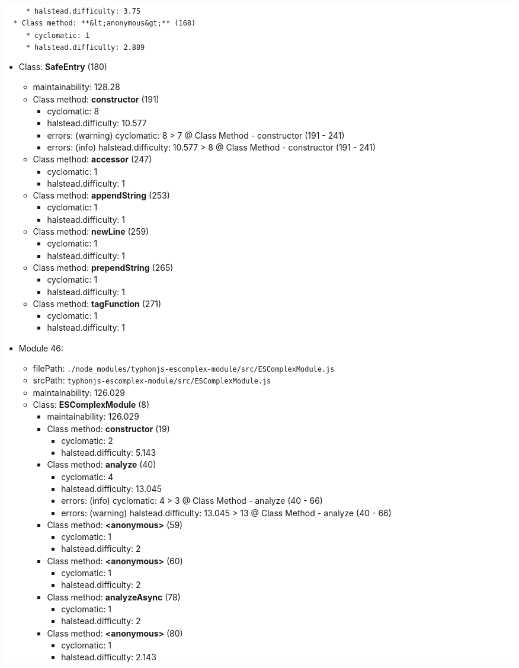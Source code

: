          * halstead.difficulty: 3.75
      * Class method: **&lt;anonymous&gt;** (168)
         * cyclomatic: 1
         * halstead.difficulty: 2.889
   * Class: **SafeEntry** (180)
      * maintainability: 128.28
      * Class method: **constructor** (191)
         * cyclomatic: 8
         * halstead.difficulty: 10.577
         * errors: (warning) cyclomatic: 8 &gt; 7 @ Class Method - constructor (191 - 241)
         * errors: (info) halstead.difficulty: 10.577 &gt; 8 @ Class Method - constructor (191 - 241)
      * Class method: **accessor** (247)
         * cyclomatic: 1
         * halstead.difficulty: 1
      * Class method: **appendString** (253)
         * cyclomatic: 1
         * halstead.difficulty: 1
      * Class method: **newLine** (259)
         * cyclomatic: 1
         * halstead.difficulty: 1
      * Class method: **prependString** (265)
         * cyclomatic: 1
         * halstead.difficulty: 1
      * Class method: **tagFunction** (271)
         * cyclomatic: 1
         * halstead.difficulty: 1

* Module 46:
   * filePath: `./node_modules/typhonjs-escomplex-module/src/ESComplexModule.js`
   * srcPath: `typhonjs-escomplex-module/src/ESComplexModule.js`
   * maintainability: 126.029
   * Class: **ESComplexModule** (8)
      * maintainability: 126.029
      * Class method: **constructor** (19)
         * cyclomatic: 2
         * halstead.difficulty: 5.143
      * Class method: **analyze** (40)
         * cyclomatic: 4
         * halstead.difficulty: 13.045
         * errors: (info) cyclomatic: 4 &gt; 3 @ Class Method - analyze (40 - 66)
         * errors: (warning) halstead.difficulty: 13.045 &gt; 13 @ Class Method - analyze (40 - 66)
      * Class method: **&lt;anonymous&gt;** (59)
         * cyclomatic: 1
         * halstead.difficulty: 2
      * Class method: **&lt;anonymous&gt;** (60)
         * cyclomatic: 1
         * halstead.difficulty: 2
      * Class method: **analyzeAsync** (78)
         * cyclomatic: 1
         * halstead.difficulty: 2
      * Class method: **&lt;anonymous&gt;** (80)
         * cyclomatic: 1
         * halstead.difficulty: 2.143
